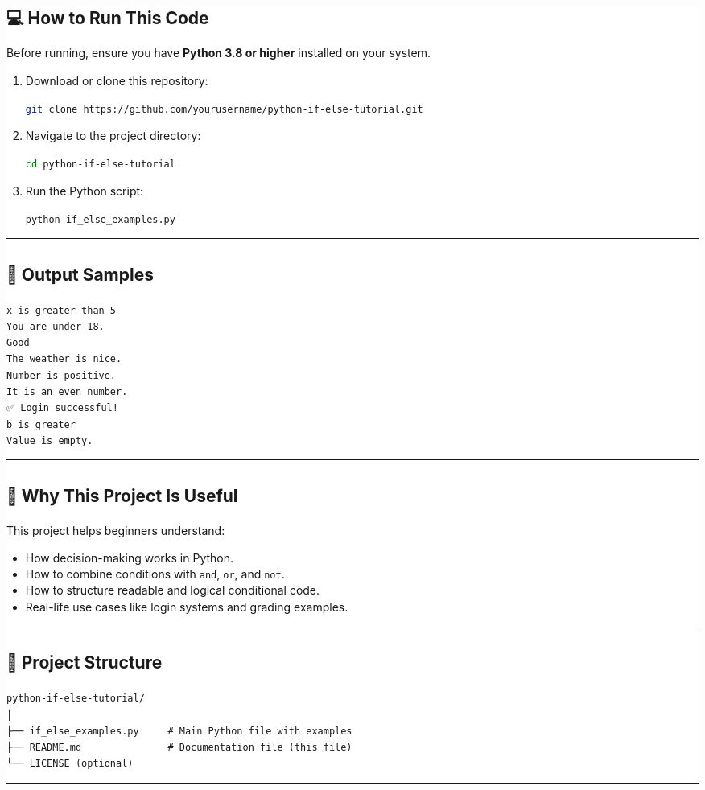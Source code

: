 
## 💻 How to Run This Code

Before running, ensure you have **Python 3.8 or higher** installed on your system.

1. Download or clone this repository:
   ```bash
   git clone https://github.com/yourusername/python-if-else-tutorial.git
   ```
2. Navigate to the project directory:
   ```bash
   cd python-if-else-tutorial
   ```
3. Run the Python script:
   ```bash
   python if_else_examples.py
   ```

---

## 🏁 Output Samples

```
x is greater than 5
You are under 18.
Good
The weather is nice.
Number is positive.
It is an even number.
✅ Login successful!
b is greater
Value is empty.
```

---

## 🧩 Why This Project Is Useful
This project helps beginners understand:
- How decision-making works in Python.
- How to combine conditions with `and`, `or`, and `not`.
- How to structure readable and logical conditional code.
- Real-life use cases like login systems and grading examples.

---

## 📂 Project Structure
```
python-if-else-tutorial/
│
├── if_else_examples.py     # Main Python file with examples
├── README.md               # Documentation file (this file)
└── LICENSE (optional)
```

---